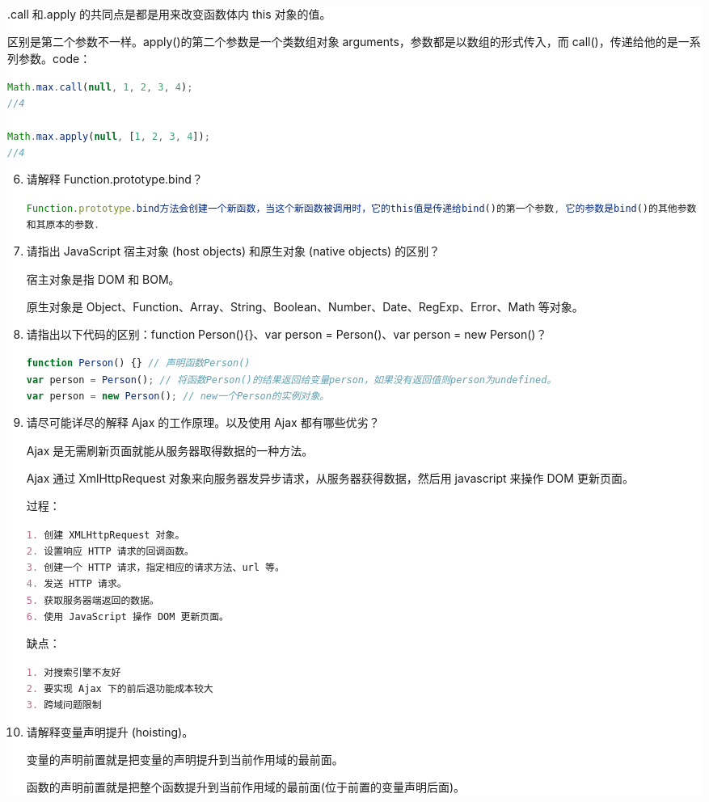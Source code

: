    .call 和.apply 的共同点是都是用来改变函数体内 this 对象的值。

   区别是第二个参数不一样。apply()的第二个参数是一个类数组对象 arguments，参数都是以数组的形式传入，而 call()，传递给他的是一系列参数。code：

   ```js
   Math.max.call(null, 1, 2, 3, 4);
   //4

   Math.max.apply(null, [1, 2, 3, 4]);
   //4
   ```

6. 请解释 Function.prototype.bind？

   ```js
   Function.prototype.bind方法会创建一个新函数，当这个新函数被调用时，它的this值是传递给bind()的第一个参数, 它的参数是bind()的其他参数和其原本的参数.
   ```

7. 请指出 JavaScript 宿主对象 (host objects) 和原生对象 (native objects) 的区别？

   宿主对象是指 DOM 和 BOM。

   原生对象是 Object、Function、Array、String、Boolean、Number、Date、RegExp、Error、Math 等对象。

8. 请指出以下代码的区别：function Person(){}、var person = Person()、var person = new Person()？

   ```js
   function Person() {} // 声明函数Person()
   var person = Person(); // 将函数Person()的结果返回给变量person，如果没有返回值则person为undefined。
   var person = new Person(); // new一个Person的实例对象。
   ```

9. 请尽可能详尽的解释 Ajax 的工作原理。以及使用 Ajax 都有哪些优劣？

   Ajax 是无需刷新页面就能从服务器取得数据的一种方法。

   Ajax 通过 XmlHttpRequest 对象来向服务器发异步请求，从服务器获得数据，然后用 javascript 来操作 DOM 更新页面。

   过程：

   ```md
   1. 创建 XMLHttpRequest 对象。
   2. 设置响应 HTTP 请求的回调函数。
   3. 创建一个 HTTP 请求，指定相应的请求方法、url 等。
   4. 发送 HTTP 请求。
   5. 获取服务器端返回的数据。
   6. 使用 JavaScript 操作 DOM 更新页面。
   ```

   缺点：

   ```md
   1. 对搜索引擎不友好
   2. 要实现 Ajax 下的前后退功能成本较大
   3. 跨域问题限制
   ```

10. 请解释变量声明提升 (hoisting)。

    变量的声明前置就是把变量的声明提升到当前作用域的最前面。

    函数的声明前置就是把整个函数提升到当前作用域的最前面(位于前置的变量声明后面)。
